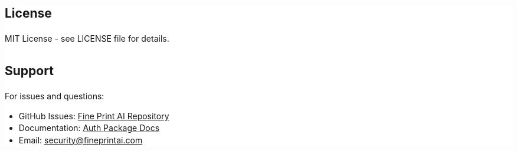 ## License

MIT License - see LICENSE file for details.

## Support

For issues and questions:
- GitHub Issues: [Fine Print AI Repository](https://github.com/fineprintai/fineprintai)
- Documentation: [Auth Package Docs](https://docs.fineprintai.com/auth)
- Email: security@fineprintai.com